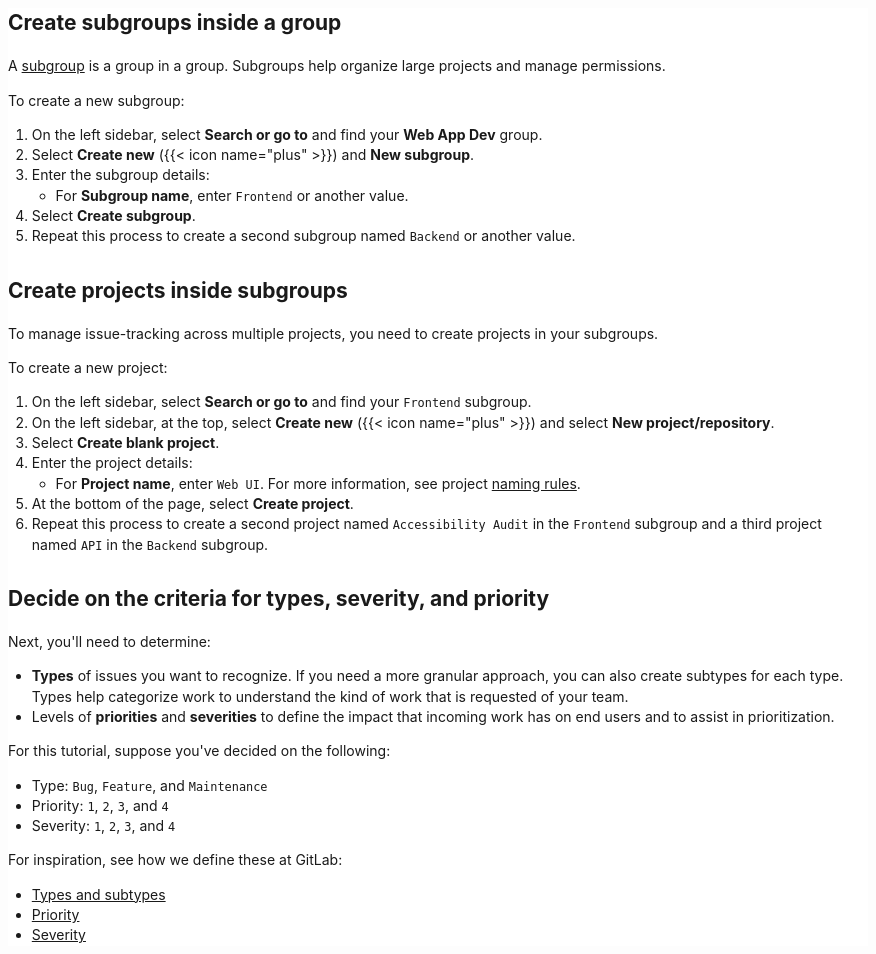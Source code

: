 ## Create subgroups inside a group

A [subgroup](../../user/group/subgroups/_index.md) is a group in a group.
Subgroups help organize large projects and manage permissions.

To create a new subgroup:

1. On the left sidebar, select **Search or go to** and find your **Web App Dev** group.
1. Select **Create new** ({{< icon name="plus" >}}) and **New subgroup**.
1. Enter the subgroup details:
   - For **Subgroup name**, enter `Frontend` or another value.
1. Select **Create subgroup**.
1. Repeat this process to create a second subgroup named `Backend` or another value.

## Create projects inside subgroups

To manage issue-tracking across multiple projects, you need to create projects in your subgroups.

To create a new project:

1. On the left sidebar, select **Search or go to** and find your `Frontend` subgroup.
1. On the left sidebar, at the top, select **Create new** ({{< icon name="plus" >}}) and select **New project/repository**.
1. Select **Create blank project**.
1. Enter the project details:
   - For **Project name**, enter `Web UI`. For more information, see project
     [naming rules](../../user/reserved_names.md#rules-for-usernames-project-and-group-names-and-slugs).
1. At the bottom of the page, select **Create project**.
1. Repeat this process to create a second project named `Accessibility Audit` in the `Frontend`
   subgroup and a third project named `API` in the `Backend` subgroup.

## Decide on the criteria for types, severity, and priority

Next, you'll need to determine:

- **Types** of issues you want to recognize. If you need a more granular approach, you
  can also create subtypes for each type. Types help categorize work to understand the
  kind of work that is requested of your team.
- Levels of **priorities** and **severities** to define the impact that incoming work has on end
  users and to assist in prioritization.

For this tutorial, suppose you've decided on the following:

- Type: `Bug`, `Feature`, and `Maintenance`
- Priority: `1`, `2`, `3`, and `4`
- Severity: `1`, `2`, `3`, and `4`

For inspiration, see how we define these at GitLab:

- [Types and subtypes](https://handbook.gitlab.com/handbook/engineering/metrics/#work-type-classification)
- [Priority](https://handbook.gitlab.com/handbook/engineering/infrastructure/engineering-productivity/issue-triage/#priority)
- [Severity](https://handbook.gitlab.com/handbook/engineering/infrastructure/engineering-productivity/issue-triage/#severity)
